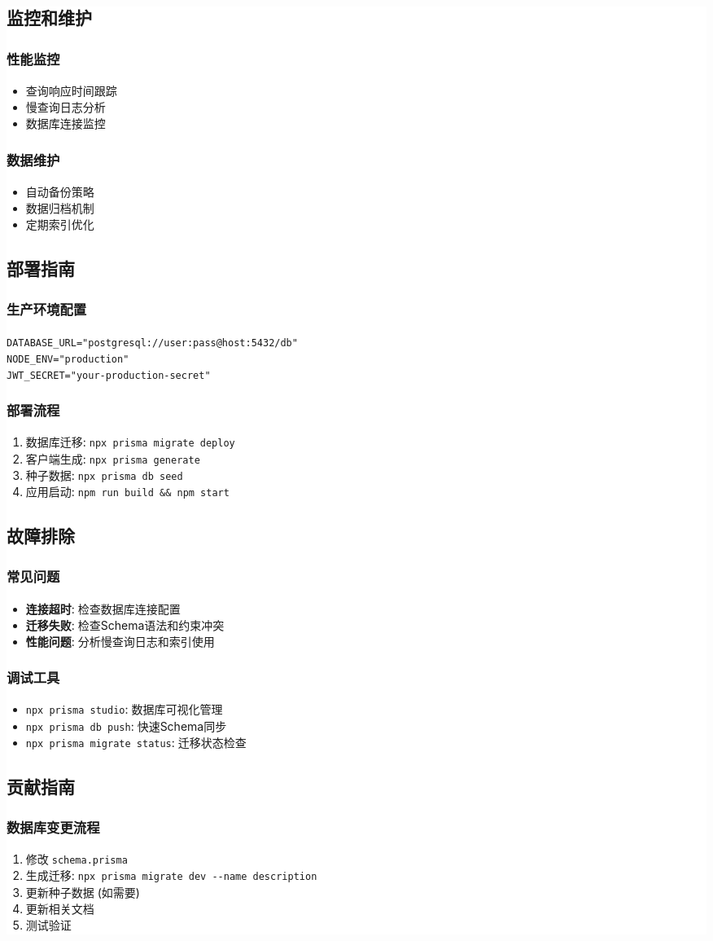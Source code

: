 ## 监控和维护

### 性能监控
- 查询响应时间跟踪
- 慢查询日志分析
- 数据库连接监控

### 数据维护
- 自动备份策略
- 数据归档机制
- 定期索引优化

## 部署指南

### 生产环境配置
```env
DATABASE_URL="postgresql://user:pass@host:5432/db"
NODE_ENV="production"
JWT_SECRET="your-production-secret"
```

### 部署流程
1. 数据库迁移: `npx prisma migrate deploy`
2. 客户端生成: `npx prisma generate`
3. 种子数据: `npx prisma db seed`
4. 应用启动: `npm run build && npm start`

## 故障排除

### 常见问题
- **连接超时**: 检查数据库连接配置
- **迁移失败**: 检查Schema语法和约束冲突
- **性能问题**: 分析慢查询日志和索引使用

### 调试工具
- `npx prisma studio`: 数据库可视化管理
- `npx prisma db push`: 快速Schema同步
- `npx prisma migrate status`: 迁移状态检查

## 贡献指南

### 数据库变更流程
1. 修改 `schema.prisma`
2. 生成迁移: `npx prisma migrate dev --name description`
3. 更新种子数据 (如需要)
4. 更新相关文档
5. 测试验证
